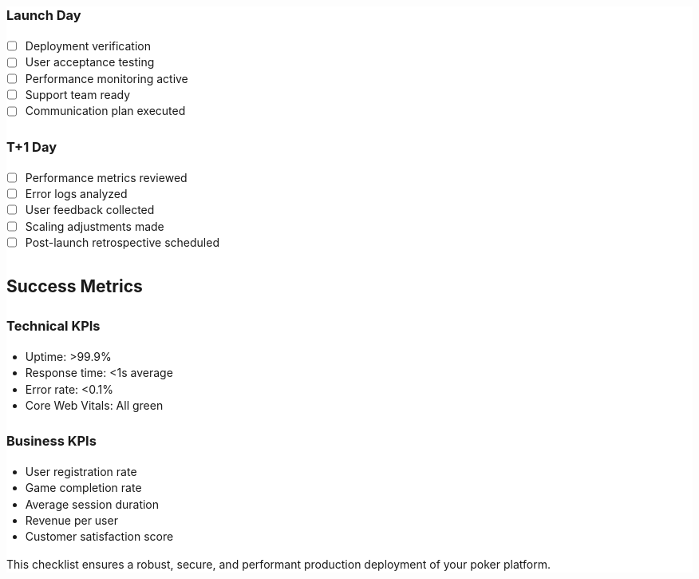 ### Launch Day
- [ ] Deployment verification
- [ ] User acceptance testing
- [ ] Performance monitoring active
- [ ] Support team ready
- [ ] Communication plan executed

### T+1 Day
- [ ] Performance metrics reviewed
- [ ] Error logs analyzed
- [ ] User feedback collected
- [ ] Scaling adjustments made
- [ ] Post-launch retrospective scheduled

## Success Metrics

### Technical KPIs
- Uptime: >99.9%
- Response time: <1s average
- Error rate: <0.1%
- Core Web Vitals: All green

### Business KPIs
- User registration rate
- Game completion rate
- Average session duration
- Revenue per user
- Customer satisfaction score

This checklist ensures a robust, secure, and performant production deployment of your poker platform.
